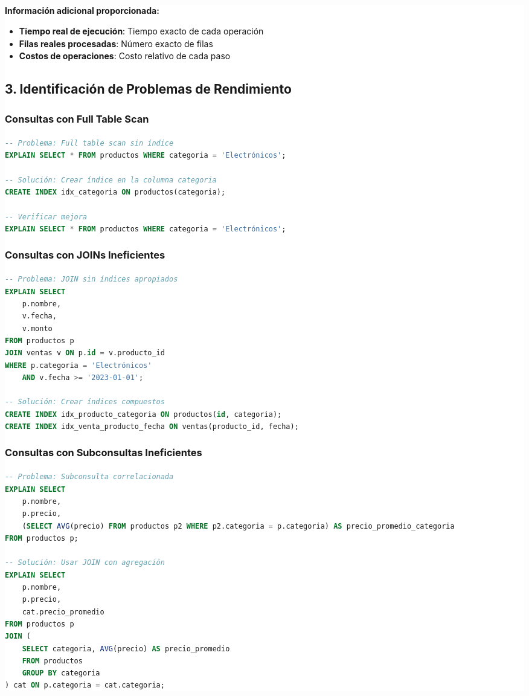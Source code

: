 ```sql
```

**Información adicional proporcionada:**
- **Tiempo real de ejecución**: Tiempo exacto de cada operación
- **Filas reales procesadas**: Número exacto de filas
- **Costos de operaciones**: Costo relativo de cada paso

## 3. Identificación de Problemas de Rendimiento

### Consultas con Full Table Scan
```sql
-- Problema: Full table scan sin índice
EXPLAIN SELECT * FROM productos WHERE categoria = 'Electrónicos';

-- Solución: Crear índice en la columna categoria
CREATE INDEX idx_categoria ON productos(categoria);

-- Verificar mejora
EXPLAIN SELECT * FROM productos WHERE categoria = 'Electrónicos';
```

### Consultas con JOINs Ineficientes
```sql
-- Problema: JOIN sin índices apropiados
EXPLAIN SELECT 
    p.nombre,
    v.fecha,
    v.monto
FROM productos p
JOIN ventas v ON p.id = v.producto_id
WHERE p.categoria = 'Electrónicos'
    AND v.fecha >= '2023-01-01';

-- Solución: Crear índices compuestos
CREATE INDEX idx_producto_categoria ON productos(id, categoria);
CREATE INDEX idx_venta_producto_fecha ON ventas(producto_id, fecha);
```

### Consultas con Subconsultas Ineficientes
```sql
-- Problema: Subconsulta correlacionada
EXPLAIN SELECT 
    p.nombre,
    p.precio,
    (SELECT AVG(precio) FROM productos p2 WHERE p2.categoria = p.categoria) AS precio_promedio_categoria
FROM productos p;

-- Solución: Usar JOIN con agregación
EXPLAIN SELECT 
    p.nombre,
    p.precio,
    cat.precio_promedio
FROM productos p
JOIN (
    SELECT categoria, AVG(precio) AS precio_promedio
    FROM productos
    GROUP BY categoria
) cat ON p.categoria = cat.categoria;
```
